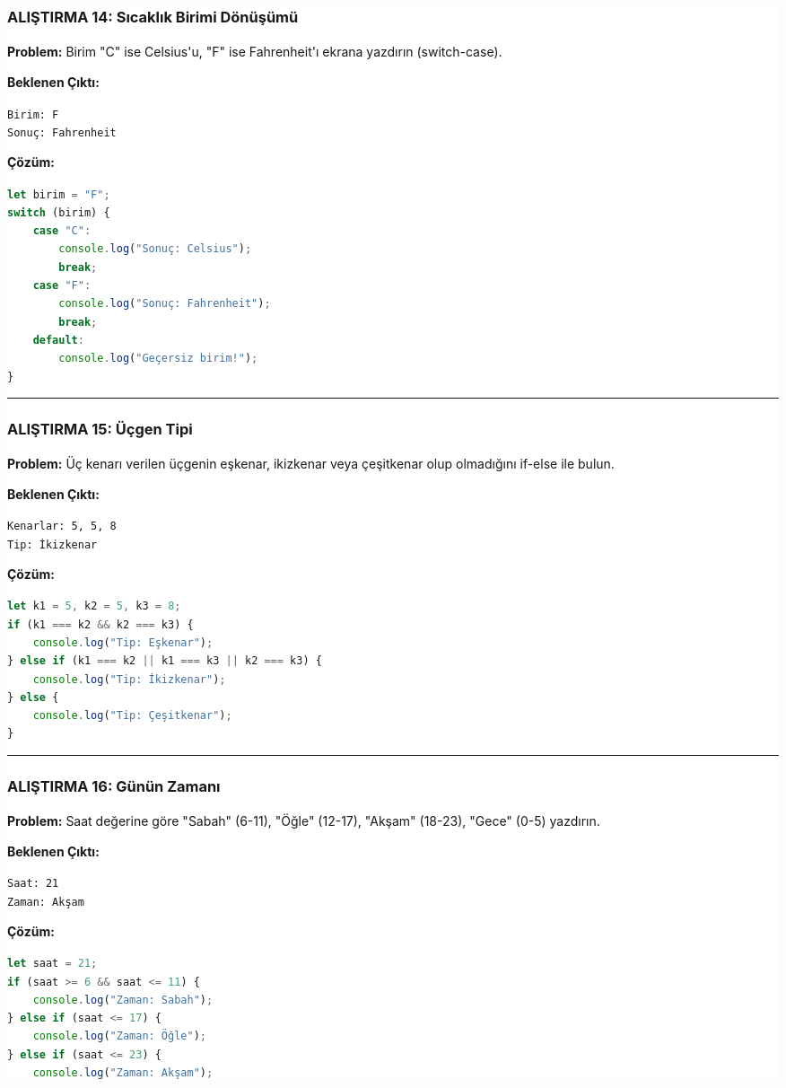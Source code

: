 
### ALIŞTIRMA 14: Sıcaklık Birimi Dönüşümü
**Problem:** Birim "C" ise Celsius'u, "F" ise Fahrenheit'ı ekrana yazdırın (switch-case).

**Beklenen Çıktı:**
```
Birim: F
Sonuç: Fahrenheit
```
**Çözüm:**
```javascript
let birim = "F";
switch (birim) {
    case "C":
        console.log("Sonuç: Celsius");
        break;
    case "F":
        console.log("Sonuç: Fahrenheit");
        break;
    default:
        console.log("Geçersiz birim!");
}
```

---

### ALIŞTIRMA 15: Üçgen Tipi
**Problem:** Üç kenarı verilen üçgenin eşkenar, ikizkenar veya çeşitkenar olup olmadığını if-else ile bulun.

**Beklenen Çıktı:**
```
Kenarlar: 5, 5, 8
Tip: İkizkenar
```
**Çözüm:**
```javascript
let k1 = 5, k2 = 5, k3 = 8;
if (k1 === k2 && k2 === k3) {
    console.log("Tip: Eşkenar");
} else if (k1 === k2 || k1 === k3 || k2 === k3) {
    console.log("Tip: İkizkenar");
} else {
    console.log("Tip: Çeşitkenar");
}
```

---

### ALIŞTIRMA 16: Günün Zamanı
**Problem:** Saat değerine göre "Sabah" (6-11), "Öğle" (12-17), "Akşam" (18-23), "Gece" (0-5) yazdırın.

**Beklenen Çıktı:**
```
Saat: 21
Zaman: Akşam
```
**Çözüm:**
```javascript
let saat = 21;
if (saat >= 6 && saat <= 11) {
    console.log("Zaman: Sabah");
} else if (saat <= 17) {
    console.log("Zaman: Öğle");
} else if (saat <= 23) {
    console.log("Zaman: Akşam");
```